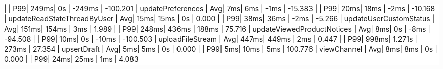 | | P99| 249ms| 0s | -249ms | -100.201
| updatePreferences | Avg| 7ms| 6ms | -1ms | -15.383
| | P99| 20ms| 18ms | -2ms | -10.168
| updateReadStateThreadByUser | Avg| 15ms| 15ms | 0s | 0.000
| | P99| 38ms| 36ms | -2ms | -5.266
| updateUserCustomStatus | Avg| 151ms| 154ms | 3ms | 1.989
| | P99| 248ms| 436ms | 188ms | 75.716
| updateViewedProductNotices | Avg| 8ms| 0s | -8ms | -94.508
| | P99| 10ms| 0s | -10ms | -100.503
| uploadFileStream | Avg| 447ms| 449ms | 2ms | 0.447
| | P99| 998ms| 1.271s | 273ms | 27.354
| upsertDraft | Avg| 5ms| 5ms | 0s | 0.000
| | P99| 5ms| 10ms | 5ms | 100.776
| viewChannel | Avg| 8ms| 8ms | 0s | 0.000
| | P99| 24ms| 25ms | 1ms | 4.083
